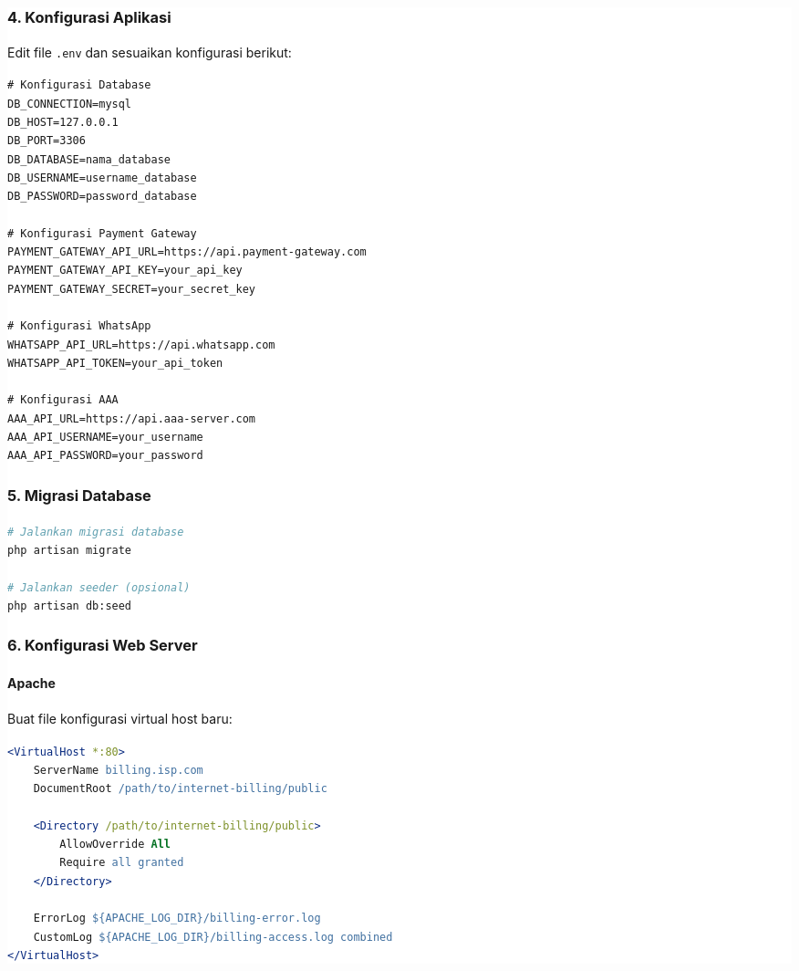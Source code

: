 ### 4. Konfigurasi Aplikasi

Edit file `.env` dan sesuaikan konfigurasi berikut:

```
# Konfigurasi Database
DB_CONNECTION=mysql
DB_HOST=127.0.0.1
DB_PORT=3306
DB_DATABASE=nama_database
DB_USERNAME=username_database
DB_PASSWORD=password_database

# Konfigurasi Payment Gateway
PAYMENT_GATEWAY_API_URL=https://api.payment-gateway.com
PAYMENT_GATEWAY_API_KEY=your_api_key
PAYMENT_GATEWAY_SECRET=your_secret_key

# Konfigurasi WhatsApp
WHATSAPP_API_URL=https://api.whatsapp.com
WHATSAPP_API_TOKEN=your_api_token

# Konfigurasi AAA
AAA_API_URL=https://api.aaa-server.com
AAA_API_USERNAME=your_username
AAA_API_PASSWORD=your_password
```

### 5. Migrasi Database

```bash
# Jalankan migrasi database
php artisan migrate

# Jalankan seeder (opsional)
php artisan db:seed
```

### 6. Konfigurasi Web Server

#### Apache

Buat file konfigurasi virtual host baru:

```apache
<VirtualHost *:80>
    ServerName billing.isp.com
    DocumentRoot /path/to/internet-billing/public

    <Directory /path/to/internet-billing/public>
        AllowOverride All
        Require all granted
    </Directory>

    ErrorLog ${APACHE_LOG_DIR}/billing-error.log
    CustomLog ${APACHE_LOG_DIR}/billing-access.log combined
</VirtualHost>
```
